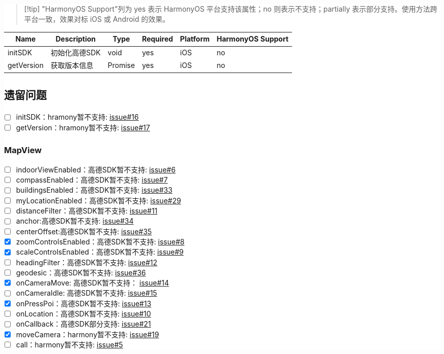 > [!tip] "HarmonyOS Support"列为 yes 表示 HarmonyOS 平台支持该属性；no 则表示不支持；partially 表示部分支持。使用方法跨平台一致，效果对标 iOS 或 Android 的效果。

| Name | Description | Type | Required | Platform | HarmonyOS Support  |
| ---- | ----------- | ---- | -------- | -------- | ------------------ |
| initSDK  | 初始化高德SDK         | void  | yes | iOS      | no |
| getVersion  | 获取版本信息         | Promise<string>  | yes | iOS      | no |

## 遗留问题
- [ ] initSDK：hramony暂不支持: [issue#16](https://github.com/react-native-oh-library/react-native-amap3d/issues/16)
- [ ] getVersion：hramony暂不支持: [issue#17](https://github.com/react-native-oh-library/react-native-amap3d/issues/17)
### MapView
- [ ] indoorViewEnabled：高德SDK暂不支持: [issue#6](https://github.com/react-native-oh-library/react-native-amap3d/issues/6)
- [ ] compassEnabled：高德SDK暂不支持: [issue#7](https://github.com/react-native-oh-library/react-native-amap3d/issues/7)
- [ ] buildingsEnabled：高德SDK暂不支持: [issue#33](https://github.com/react-native-oh-library/react-native-amap3d/issues/33)
- [ ] myLocationEnabled：高德SDK暂不支持: [issue#29](https://github.com/react-native-oh-library/react-native-amap3d/issues/29)
- [ ] distanceFilter：高德SDK暂不支持: [issue#11](https://github.com/react-native-oh-library/react-native-amap3d/issues/11)
- [ ] anchor:高德SDK暂不支持: [issue#34](https://github.com/react-native-oh-library/react-native-amap3d/issues/34)
- [ ] centerOffset:高德SDK暂不支持: [issue#35](https://github.com/react-native-oh-library/react-native-amap3d/issues/35)
- [X] zoomControlsEnabled：高德SDK暂不支持: [issue#8](https://github.com/react-native-oh-library/react-native-amap3d/issues/8)
- [X] scaleControlsEnabled：高德SDK暂不支持: [issue#9](https://github.com/react-native-oh-library/react-native-amap3d/issues/9)
- [ ] headingFilter：高德SDK暂不支持: [issue#12](https://github.com/react-native-oh-library/react-native-amap3d/issues/12)
- [ ] geodesic：高德SDK暂不支持: [issue#36](https://github.com/react-native-oh-library/react-native-amap3d/issues/36)
- [x] onCameraMove: 高德SDK暂不支持： [issue#14](https://github.com/react-native-oh-library/react-native-amap3d/issues/14)
- [ ] onCameraIdle: 高德SDK暂不支持: [issue#15](https://github.com/react-native-oh-library/react-native-amap3d/issues/15)
- [X] onPressPoi：高德SDK暂不支持: [issue#13](https://github.com/react-native-oh-library/react-native-amap3d/issues/13)
- [ ] onLocation：高德SDK暂不支持: [issue#10](https://github.com/react-native-oh-library/react-native-amap3d/issues/10)
- [ ] onCallback：高德SDK部分支持: [issue#21](https://github.com/react-native-oh-library/react-native-amap3d/issues/21)
- [x] moveCamera：harmony暂不支持: [issue#19](https://github.com/react-native-oh-library/react-native-amap3d/issues/19)
- [ ] call：harmony暂不支持: [issue#5](https://github.com/react-native-oh-library/react-native-amap3d/issues/5)

